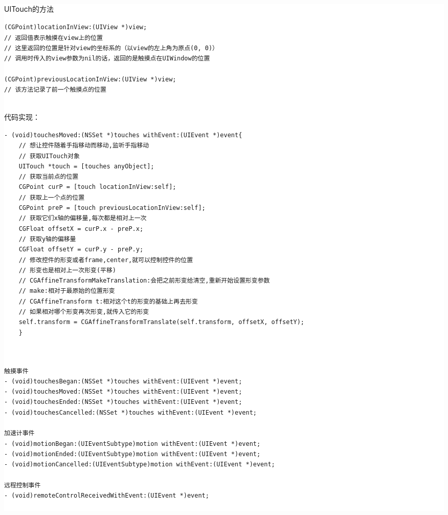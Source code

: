 UITouch的方法

```
(CGPoint)locationInView:(UIView *)view;
// 返回值表示触摸在view上的位置
// 这里返回的位置是针对view的坐标系的（以view的左上角为原点(0, 0)）
// 调用时传入的view参数为nil的话，返回的是触摸点在UIWindow的位置

(CGPoint)previousLocationInView:(UIView *)view;
// 该方法记录了前一个触摸点的位置


```

代码实现：

```
- (void)touchesMoved:(NSSet *)touches withEvent:(UIEvent *)event{ 
    // 想让控件随着手指移动而移动,监听手指移动 
    // 获取UITouch对象 
    UITouch *touch = [touches anyObject]; 
    // 获取当前点的位置 
    CGPoint curP = [touch locationInView:self]; 
    // 获取上一个点的位置 
    CGPoint preP = [touch previousLocationInView:self]; 
    // 获取它们x轴的偏移量,每次都是相对上一次 
    CGFloat offsetX = curP.x - preP.x; 
    // 获取y轴的偏移量 
    CGFloat offsetY = curP.y - preP.y; 
    // 修改控件的形变或者frame,center,就可以控制控件的位置 
    // 形变也是相对上一次形变(平移) 
    // CGAffineTransformMakeTranslation:会把之前形变给清空,重新开始设置形变参数 
    // make:相对于最原始的位置形变 
    // CGAffineTransform t:相对这个t的形变的基础上再去形变 
    // 如果相对哪个形变再次形变,就传入它的形变 
    self.transform = CGAffineTransformTranslate(self.transform, offsetX, offsetY);
    }



```






```
触摸事件
- (void)touchesBegan:(NSSet *)touches withEvent:(UIEvent *)event;
- (void)touchesMoved:(NSSet *)touches withEvent:(UIEvent *)event;
- (void)touchesEnded:(NSSet *)touches withEvent:(UIEvent *)event;
- (void)touchesCancelled:(NSSet *)touches withEvent:(UIEvent *)event;
 
加速计事件
- (void)motionBegan:(UIEventSubtype)motion withEvent:(UIEvent *)event;
- (void)motionEnded:(UIEventSubtype)motion withEvent:(UIEvent *)event;
- (void)motionCancelled:(UIEventSubtype)motion withEvent:(UIEvent *)event;
 
远程控制事件
- (void)remoteControlReceivedWithEvent:(UIEvent *)event;


```

